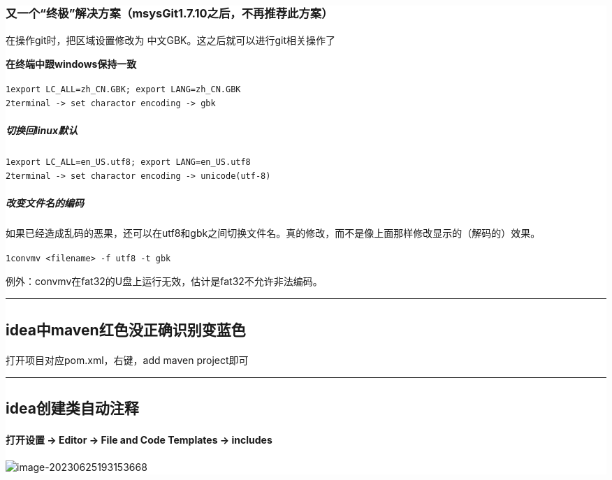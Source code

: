 




### 又一个“终极”解决方案（msysGit1.7.10之后，不再推荐此方案）

在操作git时，把区域设置修改为 中文GBK。这之后就可以进行git相关操作了

**在终端中跟windows保持一致**

```shell
1export LC_ALL=zh_CN.GBK; export LANG=zh_CN.GBK
2terminal -> set charactor encoding -> gbk
```



##### 切换回linux默认

```shell
1export LC_ALL=en_US.utf8; export LANG=en_US.utf8
2terminal -> set charactor encoding -> unicode(utf-8)
```



##### 改变文件名的编码

如果已经造成乱码的恶果，还可以在utf8和gbk之间切换文件名。真的修改，而不是像上面那样修改显示的（解码的）效果。

```shell
1convmv <filename> -f utf8 -t gbk
```

例外：convmv在fat32的U盘上运行无效，估计是fat32不允许非法编码。





---





## idea中maven红色没正确识别变蓝色

打开项目对应pom.xml，右键，add maven project即可





---





## idea创建类自动注释

#### 打开设置 → Editor → File and Code Templates → includes

![image-20230625193153668](https://typora-picture-zhao.oss-cn-beijing.aliyuncs.com/Typora/image-20230625193153668.png)
